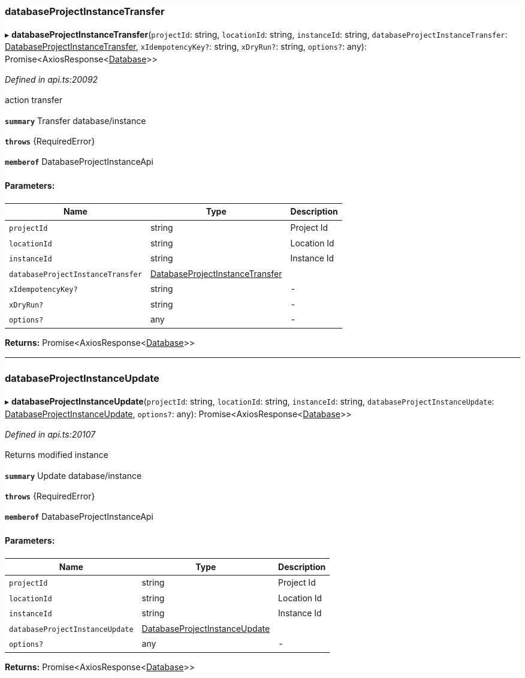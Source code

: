 ### databaseProjectInstanceTransfer

▸ **databaseProjectInstanceTransfer**(`projectId`: string, `locationId`: string, `instanceId`: string, `databaseProjectInstanceTransfer`: [DatabaseProjectInstanceTransfer](../interfaces/_api_.databaseprojectinstancetransfer.md), `xIdempotencyKey?`: string, `xDryRun?`: string, `options?`: any): Promise\<AxiosResponse\<[Database](../interfaces/_api_.database.md)>>

*Defined in api.ts:20092*

action transfer

**`summary`** Transfer database/instance

**`throws`** {RequiredError}

**`memberof`** DatabaseProjectInstanceApi

#### Parameters:

Name | Type | Description |
------ | ------ | ------ |
`projectId` | string | Project Id |
`locationId` | string | Location Id |
`instanceId` | string | Instance Id |
`databaseProjectInstanceTransfer` | [DatabaseProjectInstanceTransfer](../interfaces/_api_.databaseprojectinstancetransfer.md) |  |
`xIdempotencyKey?` | string | - |
`xDryRun?` | string | - |
`options?` | any | - |

**Returns:** Promise\<AxiosResponse\<[Database](../interfaces/_api_.database.md)>>

___

### databaseProjectInstanceUpdate

▸ **databaseProjectInstanceUpdate**(`projectId`: string, `locationId`: string, `instanceId`: string, `databaseProjectInstanceUpdate`: [DatabaseProjectInstanceUpdate](../interfaces/_api_.databaseprojectinstanceupdate.md), `options?`: any): Promise\<AxiosResponse\<[Database](../interfaces/_api_.database.md)>>

*Defined in api.ts:20107*

Returns modified instance

**`summary`** Update database/instance

**`throws`** {RequiredError}

**`memberof`** DatabaseProjectInstanceApi

#### Parameters:

Name | Type | Description |
------ | ------ | ------ |
`projectId` | string | Project Id |
`locationId` | string | Location Id |
`instanceId` | string | Instance Id |
`databaseProjectInstanceUpdate` | [DatabaseProjectInstanceUpdate](../interfaces/_api_.databaseprojectinstanceupdate.md) |  |
`options?` | any | - |

**Returns:** Promise\<AxiosResponse\<[Database](../interfaces/_api_.database.md)>>
